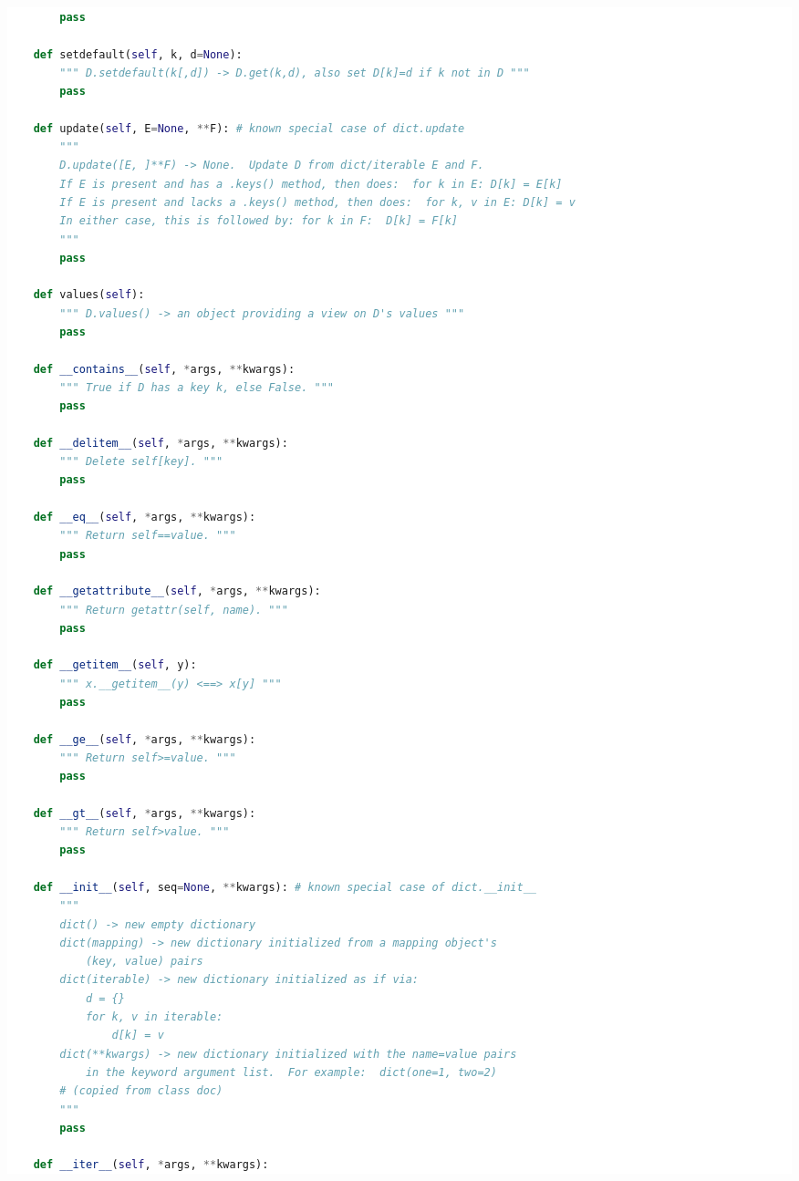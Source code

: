 ```python
        pass

    def setdefault(self, k, d=None): 
        """ D.setdefault(k[,d]) -> D.get(k,d), also set D[k]=d if k not in D """
        pass

    def update(self, E=None, **F): # known special case of dict.update
        """
        D.update([E, ]**F) -> None.  Update D from dict/iterable E and F.
        If E is present and has a .keys() method, then does:  for k in E: D[k] = E[k]
        If E is present and lacks a .keys() method, then does:  for k, v in E: D[k] = v
        In either case, this is followed by: for k in F:  D[k] = F[k]
        """
        pass

    def values(self): 
        """ D.values() -> an object providing a view on D's values """
        pass

    def __contains__(self, *args, **kwargs): 
        """ True if D has a key k, else False. """
        pass

    def __delitem__(self, *args, **kwargs): 
        """ Delete self[key]. """
        pass

    def __eq__(self, *args, **kwargs): 
        """ Return self==value. """
        pass

    def __getattribute__(self, *args, **kwargs): 
        """ Return getattr(self, name). """
        pass

    def __getitem__(self, y): 
        """ x.__getitem__(y) <==> x[y] """
        pass

    def __ge__(self, *args, **kwargs): 
        """ Return self>=value. """
        pass

    def __gt__(self, *args, **kwargs): 
        """ Return self>value. """
        pass

    def __init__(self, seq=None, **kwargs): # known special case of dict.__init__
        """
        dict() -> new empty dictionary
        dict(mapping) -> new dictionary initialized from a mapping object's
            (key, value) pairs
        dict(iterable) -> new dictionary initialized as if via:
            d = {}
            for k, v in iterable:
                d[k] = v
        dict(**kwargs) -> new dictionary initialized with the name=value pairs
            in the keyword argument list.  For example:  dict(one=1, two=2)
        # (copied from class doc)
        """
        pass

    def __iter__(self, *args, **kwargs): 
```
